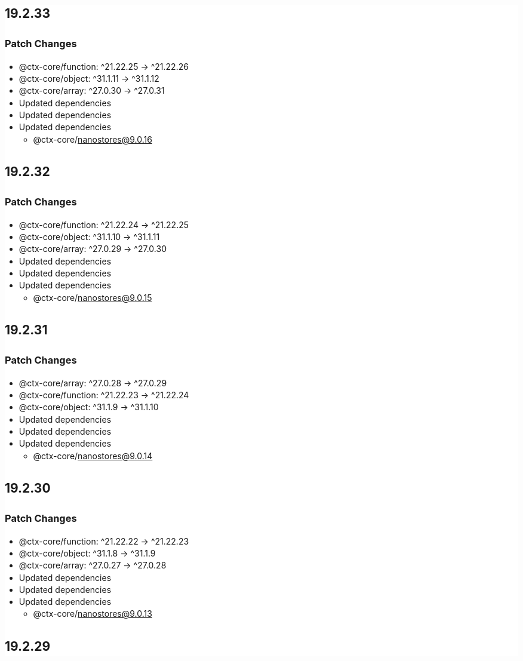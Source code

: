 ## 19.2.33

### Patch Changes

- @ctx-core/function: ^21.22.25 -> ^21.22.26
- @ctx-core/object: ^31.1.11 -> ^31.1.12
- @ctx-core/array: ^27.0.30 -> ^27.0.31
- Updated dependencies
- Updated dependencies
- Updated dependencies
  - @ctx-core/nanostores@9.0.16

## 19.2.32

### Patch Changes

- @ctx-core/function: ^21.22.24 -> ^21.22.25
- @ctx-core/object: ^31.1.10 -> ^31.1.11
- @ctx-core/array: ^27.0.29 -> ^27.0.30
- Updated dependencies
- Updated dependencies
- Updated dependencies
  - @ctx-core/nanostores@9.0.15

## 19.2.31

### Patch Changes

- @ctx-core/array: ^27.0.28 -> ^27.0.29
- @ctx-core/function: ^21.22.23 -> ^21.22.24
- @ctx-core/object: ^31.1.9 -> ^31.1.10
- Updated dependencies
- Updated dependencies
- Updated dependencies
  - @ctx-core/nanostores@9.0.14

## 19.2.30

### Patch Changes

- @ctx-core/function: ^21.22.22 -> ^21.22.23
- @ctx-core/object: ^31.1.8 -> ^31.1.9
- @ctx-core/array: ^27.0.27 -> ^27.0.28
- Updated dependencies
- Updated dependencies
- Updated dependencies
  - @ctx-core/nanostores@9.0.13

## 19.2.29
